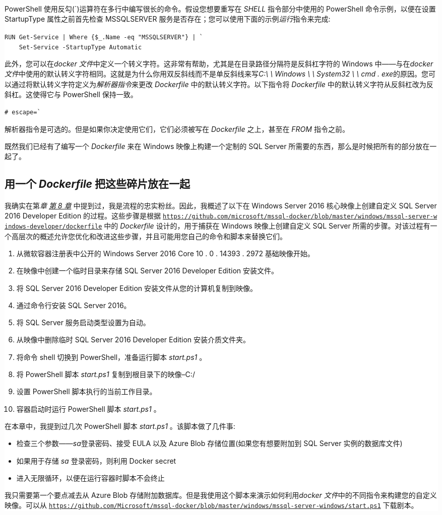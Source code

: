 PowerShell 使用反勾(`)运算符在多行中编写很长的命令。假设您想要重写在 *SHELL* 指令部分中使用的 PowerShell 命令示例，以便在设置 StartupType 属性之前首先检查 MSSQLSERVER 服务是否存在；您可以使用下面的示例*运行*指令来完成:

```
RUN Get-Service | Where {$_.Name -eq "MSSQLSERVER"} | `
    Set-Service -StartupType Automatic

```

此外，您可以在*docker 文件*中定义一个转义字符。这非常有帮助，尤其是在目录路径分隔符是反斜杠字符的 Windows 中——与在*docker 文件*中使用的默认转义字符相同。这就是为什么你用双反斜线而不是单反斜线来写*C:\ \ Windows \ \ System32 \ \ cmd . exe*的原因。您可以通过将默认转义字符定义为*解析器指令*来更改 *Dockerfile* 中的默认转义字符。以下指令将 *Dockerfile* 中的默认转义字符从反斜杠改为反斜杠。这使得它与 PowerShell 保持一致。

```
# escape=`

```

解析器指令是可选的。但是如果你决定使用它们，它们必须被写在 *Dockerfile* 之上，甚至在 *FROM* 指令之前。

既然我们已经有了编写一个 *Dockerfile* 来在 Windows 映像上构建一个定制的 SQL Server 所需要的东西，那么是时候把所有的部分放在一起了。

## 用一个 *Dockerfile* 把这些碎片放在一起

我确实在第*章* [*第 8 章*](08.html) 中提到过，我是流程的忠实粉丝。因此，我概述了以下在 Windows Server 2016 核心映像上创建自定义 SQL Server 2016 Developer Edition 的过程。这些步骤是根据 [`https://github.com/microsoft/mssql-docker/blob/master/windows/mssql-server-windows-developer/dockerfile`](https://github.com/microsoft/mssql-docker/blob/master/windows/mssql-server-windows-developer/dockerfile) 中的 *Dockerfile* 设计的，用于捕获在 Windows 映像上创建自定义 SQL Server 所需的步骤。对该过程有一个高层次的概述允许您优化和改进这些步骤，并且可能用您自己的命令和脚本来替换它们。

1.  从微软容器注册表中公开的 Windows Server 2016 Core 10 . 0 . 14393 . 2972 基础映像开始。

2.  在映像中创建一个临时目录来存储 SQL Server 2016 Developer Edition 安装文件。

3.  将 SQL Server 2016 Developer Edition 安装文件从您的计算机复制到映像。

4.  通过命令行安装 SQL Server 2016。

5.  将 SQL Server 服务启动类型设置为自动。

6.  从映像中删除临时 SQL Server 2016 Developer Edition 安装介质文件夹。

7.  将命令 shell 切换到 PowerShell，准备运行脚本 *start.ps1* 。

8.  将 PowerShell 脚本 *start.ps1* 复制到根目录下的映像–C:/

9.  设置 PowerShell 脚本执行的当前工作目录。

10.  容器启动时运行 PowerShell 脚本 *start.ps1* 。

在本章中，我提到过几次 PowerShell 脚本 *start.ps1* 。该脚本做了几件事:

*   检查三个参数——*sa*登录密码、接受 EULA 以及 Azure Blob 存储位置(如果您有想要附加到 SQL Server 实例的数据库文件)

*   如果用于存储 *sa* 登录密码，则利用 Docker secret

*   进入无限循环，以便在运行容器时脚本不会终止

我只需要第一个要点减去从 Azure Blob 存储附加数据库。但是我使用这个脚本来演示如何利用*docker 文件*中的不同指令来构建您的自定义映像。可以从 [`https://github.com/Microsoft/mssql-docker/blob/master/windows/mssql-server-windows/start.ps1`](https://github.com/Microsoft/mssql-docker/blob/master/windows/mssql-server-windows/start.ps1) 下载剧本。
